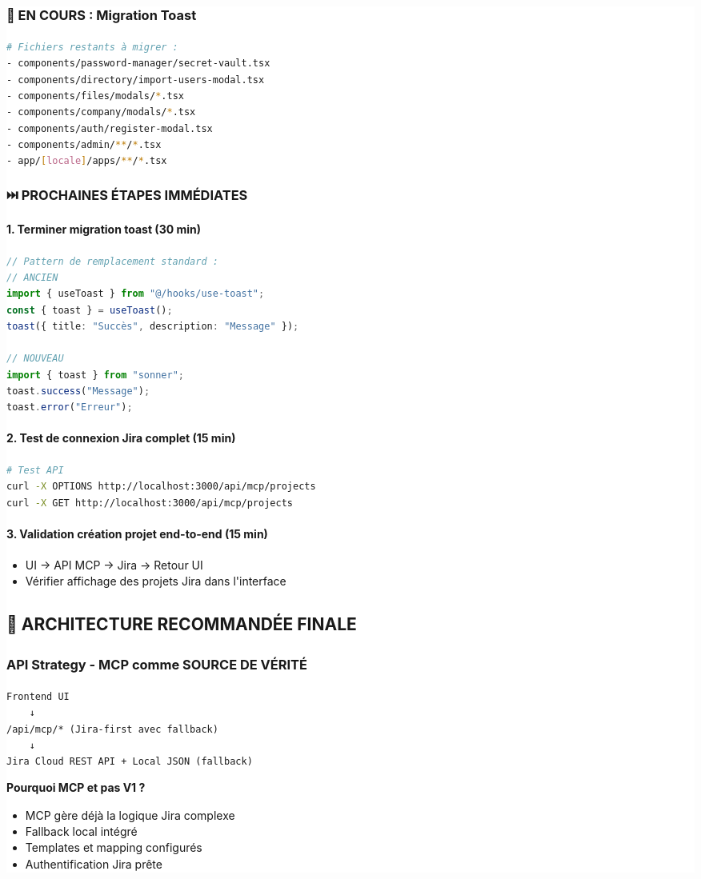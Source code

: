### 🔄 EN COURS : Migration Toast
```bash
# Fichiers restants à migrer :
- components/password-manager/secret-vault.tsx
- components/directory/import-users-modal.tsx
- components/files/modals/*.tsx
- components/company/modals/*.tsx
- components/auth/register-modal.tsx
- components/admin/**/*.tsx
- app/[locale]/apps/**/*.tsx
```

### ⏭️ PROCHAINES ÉTAPES IMMÉDIATES

#### 1. Terminer migration toast (30 min)
```typescript
// Pattern de remplacement standard :
// ANCIEN
import { useToast } from "@/hooks/use-toast";
const { toast } = useToast();
toast({ title: "Succès", description: "Message" });

// NOUVEAU  
import { toast } from "sonner";
toast.success("Message");
toast.error("Erreur");
```

#### 2. Test de connexion Jira complet (15 min)
```bash
# Test API
curl -X OPTIONS http://localhost:3000/api/mcp/projects
curl -X GET http://localhost:3000/api/mcp/projects
```

#### 3. Validation création projet end-to-end (15 min)
- UI → API MCP → Jira → Retour UI
- Vérifier affichage des projets Jira dans l'interface

## 🎯 ARCHITECTURE RECOMMANDÉE FINALE

### API Strategy - MCP comme SOURCE DE VÉRITÉ
```
Frontend UI
    ↓
/api/mcp/* (Jira-first avec fallback)
    ↓
Jira Cloud REST API + Local JSON (fallback)
```

**Pourquoi MCP et pas V1 ?**
- MCP gère déjà la logique Jira complexe
- Fallback local intégré
- Templates et mapping configurés
- Authentification Jira prête

